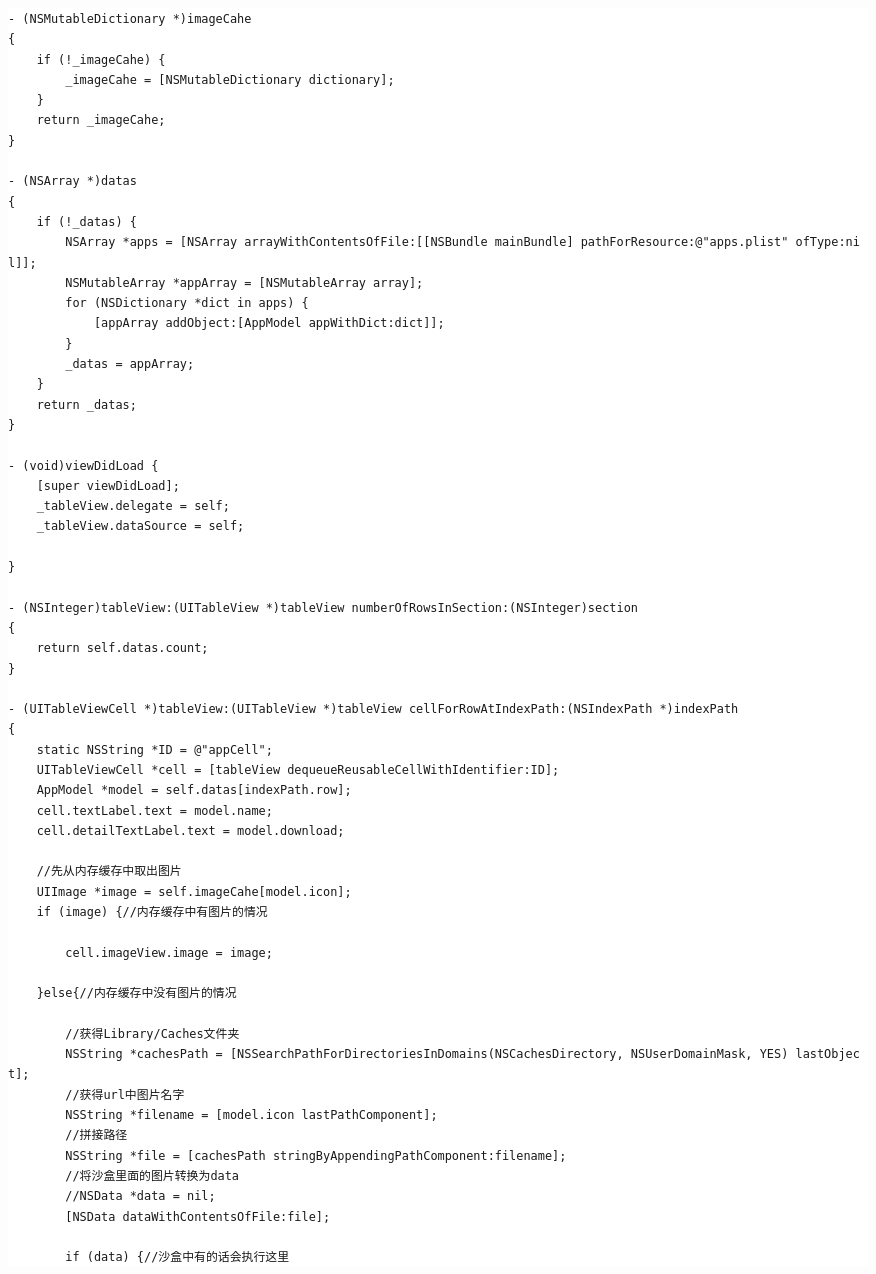 ```objc
- (NSMutableDictionary *)imageCahe
{
    if (!_imageCahe) {
        _imageCahe = [NSMutableDictionary dictionary];
    }
    return _imageCahe;
}

- (NSArray *)datas
{
    if (!_datas) {
        NSArray *apps = [NSArray arrayWithContentsOfFile:[[NSBundle mainBundle] pathForResource:@"apps.plist" ofType:nil]];
        NSMutableArray *appArray = [NSMutableArray array];
        for (NSDictionary *dict in apps) {
            [appArray addObject:[AppModel appWithDict:dict]];
        }
        _datas = appArray;
    }
    return _datas;
}

- (void)viewDidLoad {
    [super viewDidLoad];
    _tableView.delegate = self;
    _tableView.dataSource = self;
    
}

- (NSInteger)tableView:(UITableView *)tableView numberOfRowsInSection:(NSInteger)section
{
    return self.datas.count;
}

- (UITableViewCell *)tableView:(UITableView *)tableView cellForRowAtIndexPath:(NSIndexPath *)indexPath
{
    static NSString *ID = @"appCell";
    UITableViewCell *cell = [tableView dequeueReusableCellWithIdentifier:ID];
    AppModel *model = self.datas[indexPath.row];
    cell.textLabel.text = model.name;
    cell.detailTextLabel.text = model.download;
    
    //先从内存缓存中取出图片
    UIImage *image = self.imageCahe[model.icon];
    if (image) {//内存缓存中有图片的情况
        
        cell.imageView.image = image;
        
    }else{//内存缓存中没有图片的情况
        
        //获得Library/Caches文件夹
        NSString *cachesPath = [NSSearchPathForDirectoriesInDomains(NSCachesDirectory, NSUserDomainMask, YES) lastObject];
        //获得url中图片名字
        NSString *filename = [model.icon lastPathComponent];
        //拼接路径
        NSString *file = [cachesPath stringByAppendingPathComponent:filename];
        //将沙盒里面的图片转换为data
        //NSData *data = nil;
        [NSData dataWithContentsOfFile:file];
        
        if (data) {//沙盒中有的话会执行这里
```